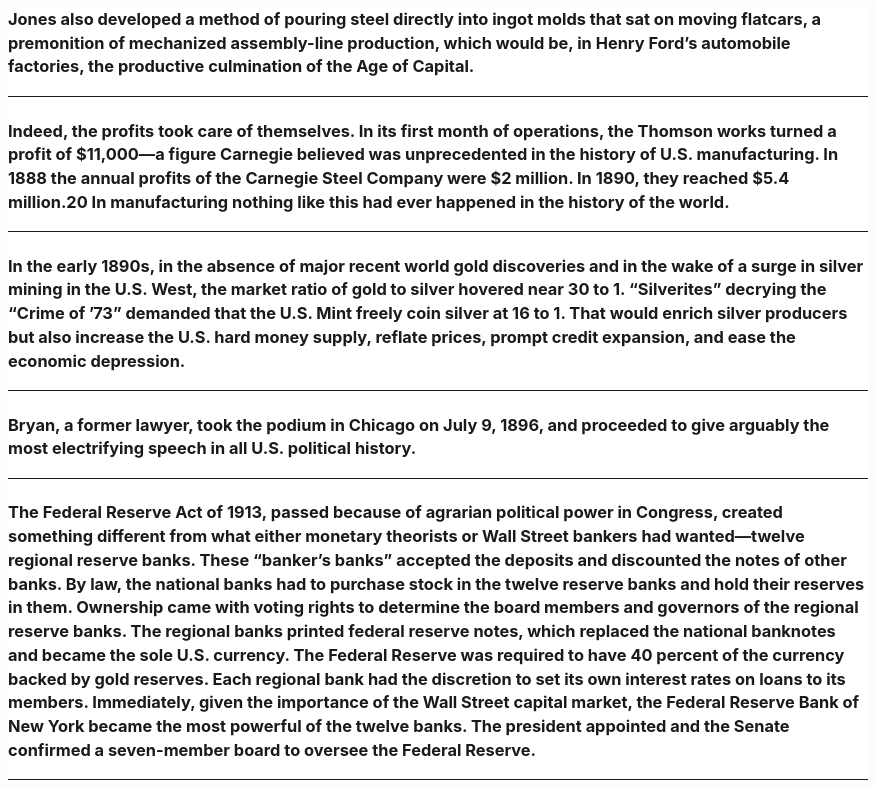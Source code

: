 ### Jones also developed a method of pouring steel directly into ingot molds that sat on moving flatcars, a premonition of mechanized assembly-line production, which would be, in Henry Ford’s automobile factories, the productive culmination of the Age of Capital.  
---

### Indeed, the profits took care of themselves. In its first month of operations, the Thomson works turned a profit of $11,000—a figure Carnegie believed was unprecedented in the history of U.S. manufacturing. In 1888 the annual profits of the Carnegie Steel Company were $2 million. In 1890, they reached $5.4 million.20 In manufacturing nothing like this had ever happened in the history of the world.  
---

### In the early 1890s, in the absence of major recent world gold discoveries and in the wake of a surge in silver mining in the U.S. West, the market ratio of gold to silver hovered near 30 to 1. “Silverites” decrying the “Crime of ’73” demanded that the U.S. Mint freely coin silver at 16 to 1. That would enrich silver producers but also increase the U.S. hard money supply, reflate prices, prompt credit expansion, and ease the economic depression.  
---

### Bryan, a former lawyer, took the podium in Chicago on July 9, 1896, and proceeded to give arguably the most electrifying speech in all U.S. political history.  
---

### The Federal Reserve Act of 1913, passed because of agrarian political power in Congress, created something different from what either monetary theorists or Wall Street bankers had wanted—twelve regional reserve banks. These “banker’s banks” accepted the deposits and discounted the notes of other banks. By law, the national banks had to purchase stock in the twelve reserve banks and hold their reserves in them. Ownership came with voting rights to determine the board members and governors of the regional reserve banks. The regional banks printed federal reserve notes, which replaced the national banknotes and became the sole U.S. currency. The Federal Reserve was required to have 40 percent of the currency backed by gold reserves. Each regional bank had the discretion to set its own interest rates on loans to its members. Immediately, given the importance of the Wall Street capital market, the Federal Reserve Bank of New York became the most powerful of the twelve banks. The president appointed and the Senate confirmed a seven-member board to oversee the Federal Reserve.  
---
